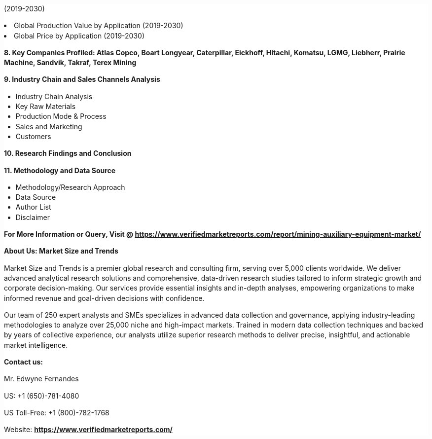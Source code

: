 (2019-2030)</li><li>Global Production Value by Application (2019-2030)</li><li>Global Price by Application (2019-2030)</li></ul><p><strong>8. Key Companies Profiled: Atlas Copco, Boart Longyear, Caterpillar, Eickhoff, Hitachi, Komatsu, LGMG, Liebherr, Prairie Machine, Sandvik, Takraf, Terex Mining</strong></p><p><strong>9. Industry Chain and Sales Channels Analysis</strong></p><ul><li>Industry Chain Analysis</li><li>Key Raw Materials</li><li>Production Mode &amp; Process</li><li>Sales and Marketing</li><li>Customers</li></ul><p><strong>10. Research Findings and Conclusion</strong></p><p><strong>11. Methodology and Data Source</strong></p><ul><li>Methodology/Research Approach</li><li>Data Source</li><li>Author List</li><li>Disclaimer</li></ul></p><p><strong>For More Information or Query, Visit @ <a href="https://www.verifiedmarketreports.com/report/mining-auxiliary-equipment-market/">https://www.verifiedmarketreports.com/report/mining-auxiliary-equipment-market/</a></strong></p><p><strong>About Us: Market Size and Trends</strong></p><p>Market Size and Trends is a premier global research and consulting firm, serving over 5,000 clients worldwide. We deliver advanced analytical research solutions and comprehensive, data-driven research studies tailored to inform strategic growth and corporate decision-making. Our services provide essential insights and in-depth analyses, empowering organizations to make informed revenue and goal-driven decisions with confidence.</p><p>Our team of 250 expert analysts and SMEs specializes in advanced data collection and governance, applying industry-leading methodologies to analyze over 25,000 niche and high-impact markets. Trained in modern data collection techniques and backed by years of collective experience, our analysts utilize superior research methods to deliver precise, insightful, and actionable market intelligence.</p><p><strong>Contact us:</strong></p><p>Mr. Edwyne Fernandes</p><p>US: +1 (650)-781-4080</p><p>US Toll-Free: +1 (800)-782-1768</p><p>Website: <strong><a href="https://www.verifiedmarketreports.com/">https://www.verifiedmarketreports.com/</a></strong></p>
